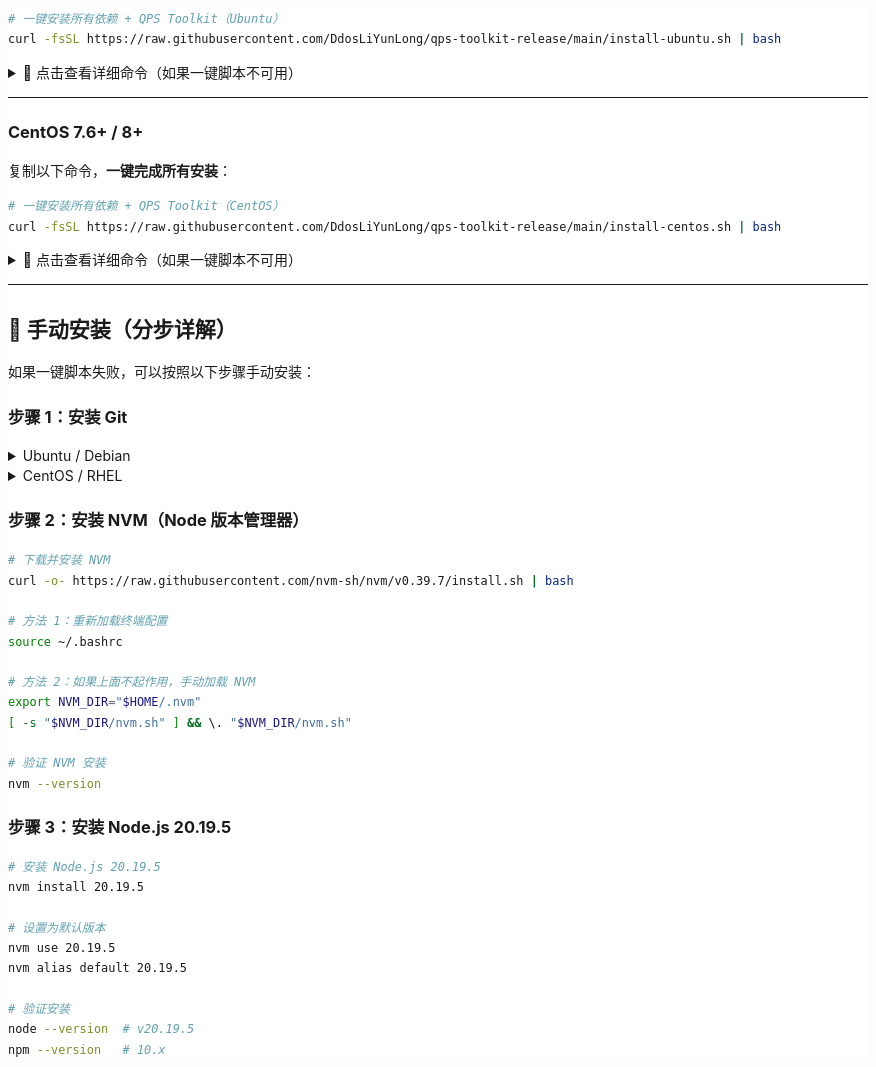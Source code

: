```bash
# 一键安装所有依赖 + QPS Toolkit（Ubuntu）
curl -fsSL https://raw.githubusercontent.com/DdosLiYunLong/qps-toolkit-release/main/install-ubuntu.sh | bash
```

<details><summary>📝 点击查看详细命令（如果一键脚本不可用）</summary></details>

---

### CentOS 7.6+ / 8+

复制以下命令，**一键完成所有安装**：

```bash
# 一键安装所有依赖 + QPS Toolkit（CentOS）
curl -fsSL https://raw.githubusercontent.com/DdosLiYunLong/qps-toolkit-release/main/install-centos.sh | bash
```

<details><summary>📝 点击查看详细命令（如果一键脚本不可用）</summary></details>

---

## 🔧 手动安装（分步详解）

如果一键脚本失败，可以按照以下步骤手动安装：

### 步骤 1：安装 Git

<details><summary>Ubuntu / Debian</summary></details>

<details><summary>CentOS / RHEL</summary></details>

### 步骤 2：安装 NVM（Node 版本管理器）

```bash
# 下载并安装 NVM
curl -o- https://raw.githubusercontent.com/nvm-sh/nvm/v0.39.7/install.sh | bash

# 方法 1：重新加载终端配置
source ~/.bashrc

# 方法 2：如果上面不起作用，手动加载 NVM
export NVM_DIR="$HOME/.nvm"
[ -s "$NVM_DIR/nvm.sh" ] && \. "$NVM_DIR/nvm.sh"

# 验证 NVM 安装
nvm --version
```

### 步骤 3：安装 Node.js 20.19.5

```bash
# 安装 Node.js 20.19.5
nvm install 20.19.5

# 设置为默认版本
nvm use 20.19.5
nvm alias default 20.19.5

# 验证安装
node --version  # v20.19.5
npm --version   # 10.x
```
